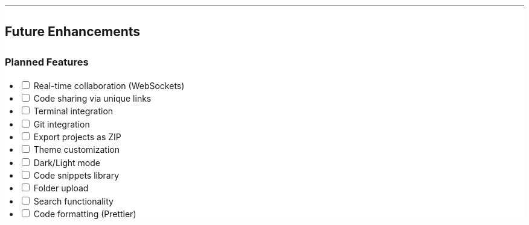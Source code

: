 </ul>
<hr>
<h2 id="future-enhancements">Future Enhancements </h2>
<h3 id="planned-features">Planned Features </h3>
<ul>
<li class="task-list-item"><input type="checkbox" class="task-list-item-checkbox"> Real-time collaboration (WebSockets)</li>
<li class="task-list-item"><input type="checkbox" class="task-list-item-checkbox"> Code sharing via unique links</li>
<li class="task-list-item"><input type="checkbox" class="task-list-item-checkbox"> Terminal integration</li>
<li class="task-list-item"><input type="checkbox" class="task-list-item-checkbox"> Git integration</li>
<li class="task-list-item"><input type="checkbox" class="task-list-item-checkbox"> Export projects as ZIP</li>
<li class="task-list-item"><input type="checkbox" class="task-list-item-checkbox"> Theme customization</li>
<li class="task-list-item"><input type="checkbox" class="task-list-item-checkbox"> Dark/Light mode</li>
<li class="task-list-item"><input type="checkbox" class="task-list-item-checkbox"> Code snippets library</li>
<li class="task-list-item"><input type="checkbox" class="task-list-item-checkbox"> Folder upload</li>
<li class="task-list-item"><input type="checkbox" class="task-list-item-checkbox"> Search functionality</li>
<li class="task-list-item"><input type="checkbox" class="task-list-item-checkbox"> Code formatting (Prettier)</li>
